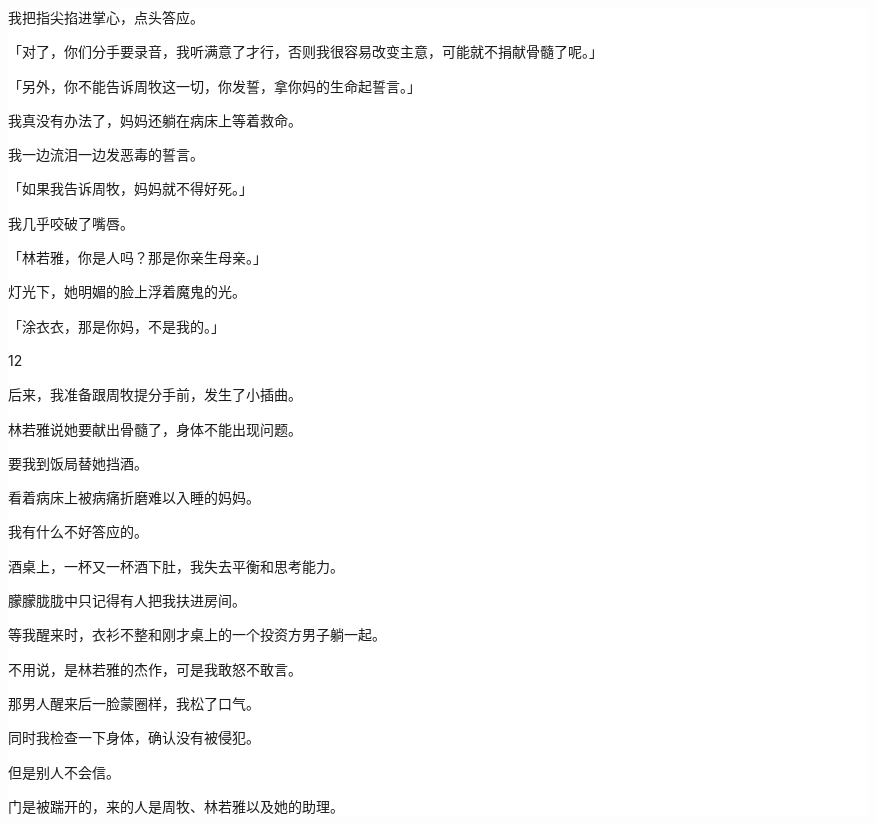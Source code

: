 
我把指尖掐进掌心，点头答应。


「对了，你们分手要录音，我听满意了才行，否则我很容易改变主意，可能就不捐献骨髓了呢。」


「另外，你不能告诉周牧这一切，你发誓，拿你妈的生命起誓言。」


我真没有办法了，妈妈还躺在病床上等着救命。


我一边流泪一边发恶毒的誓言。


「如果我告诉周牧，妈妈就不得好死。」


我几乎咬破了嘴唇。


「林若雅，你是人吗？那是你亲生母亲。」


灯光下，她明媚的脸上浮着魔鬼的光。


「涂衣衣，那是你妈，不是我的。」


12


后来，我准备跟周牧提分手前，发生了小插曲。


林若雅说她要献出骨髓了，身体不能出现问题。


要我到饭局替她挡酒。


看着病床上被病痛折磨难以入睡的妈妈。


我有什么不好答应的。


酒桌上，一杯又一杯酒下肚，我失去平衡和思考能力。


朦朦胧胧中只记得有人把我扶进房间。


等我醒来时，衣衫不整和刚才桌上的一个投资方男子躺一起。


不用说，是林若雅的杰作，可是我敢怒不敢言。


那男人醒来后一脸蒙圈样，我松了口气。


同时我检查一下身体，确认没有被侵犯。


但是别人不会信。


门是被踹开的，来的人是周牧、林若雅以及她的助理。

